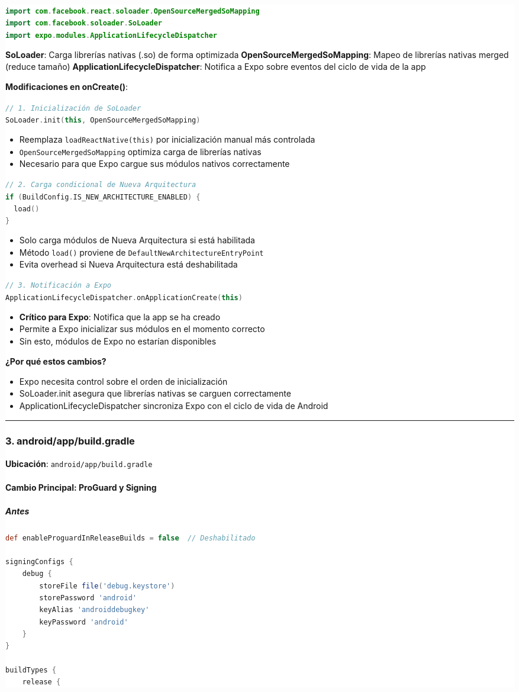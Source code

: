 ```kotlin
import com.facebook.react.soloader.OpenSourceMergedSoMapping
import com.facebook.soloader.SoLoader
import expo.modules.ApplicationLifecycleDispatcher
```

**SoLoader**: Carga librerías nativas (.so) de forma optimizada **OpenSourceMergedSoMapping**: Mapeo de librerías nativas merged (reduce tamaño) **ApplicationLifecycleDispatcher**: Notifica a Expo sobre eventos del ciclo de vida de la app

**Modificaciones en onCreate()**:

```kotlin
// 1. Inicialización de SoLoader
SoLoader.init(this, OpenSourceMergedSoMapping)
```

- Reemplaza `loadReactNative(this)` por inicialización manual más controlada
- `OpenSourceMergedSoMapping` optimiza carga de librerías nativas
- Necesario para que Expo cargue sus módulos nativos correctamente

```kotlin
// 2. Carga condicional de Nueva Arquitectura
if (BuildConfig.IS_NEW_ARCHITECTURE_ENABLED) {
  load()
}
```

- Solo carga módulos de Nueva Arquitectura si está habilitada
- Método `load()` proviene de `DefaultNewArchitectureEntryPoint`
- Evita overhead si Nueva Arquitectura está deshabilitada

```kotlin
// 3. Notificación a Expo
ApplicationLifecycleDispatcher.onApplicationCreate(this)
```

- **Crítico para Expo**: Notifica que la app se ha creado
- Permite a Expo inicializar sus módulos en el momento correcto
- Sin esto, módulos de Expo no estarían disponibles

**¿Por qué estos cambios?**

- Expo necesita control sobre el orden de inicialización
- SoLoader.init asegura que librerías nativas se carguen correctamente
- ApplicationLifecycleDispatcher sincroniza Expo con el ciclo de vida de Android

------

### 3. android/app/build.gradle

**Ubicación**: `android/app/build.gradle`

#### Cambio Principal: ProGuard y Signing

##### Antes

```gradle
def enableProguardInReleaseBuilds = false  // Deshabilitado

signingConfigs {
    debug {
        storeFile file('debug.keystore')
        storePassword 'android'
        keyAlias 'androiddebugkey'
        keyPassword 'android'
    }
}

buildTypes {
    release {
```